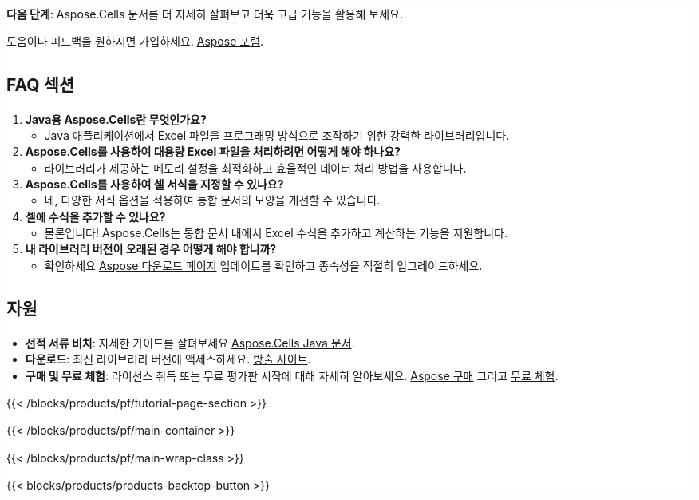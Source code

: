 **다음 단계**: Aspose.Cells 문서를 더 자세히 살펴보고 더욱 고급 기능을 활용해 보세요.

도움이나 피드백을 원하시면 가입하세요. [Aspose 포럼](https://forum.aspose.com/c/cells/9).

## FAQ 섹션
1. **Java용 Aspose.Cells란 무엇인가요?**
   - Java 애플리케이션에서 Excel 파일을 프로그래밍 방식으로 조작하기 위한 강력한 라이브러리입니다.
2. **Aspose.Cells를 사용하여 대용량 Excel 파일을 처리하려면 어떻게 해야 하나요?**
   - 라이브러리가 제공하는 메모리 설정을 최적화하고 효율적인 데이터 처리 방법을 사용합니다.
3. **Aspose.Cells를 사용하여 셀 서식을 지정할 수 있나요?**
   - 네, 다양한 서식 옵션을 적용하여 통합 문서의 모양을 개선할 수 있습니다.
4. **셀에 수식을 추가할 수 있나요?**
   - 물론입니다! Aspose.Cells는 통합 문서 내에서 Excel 수식을 추가하고 계산하는 기능을 지원합니다.
5. **내 라이브러리 버전이 오래된 경우 어떻게 해야 합니까?**
   - 확인하세요 [Aspose 다운로드 페이지](https://releases.aspose.com/cells/java/) 업데이트를 확인하고 종속성을 적절히 업그레이드하세요.

## 자원
- **선적 서류 비치**: 자세한 가이드를 살펴보세요 [Aspose.Cells Java 문서](https://reference.aspose.com/cells/java/).
- **다운로드**: 최신 라이브러리 버전에 액세스하세요. [방출 사이트](https://releases.aspose.com/cells/java/).
- **구매 및 무료 체험**: 라이선스 취득 또는 무료 평가판 시작에 대해 자세히 알아보세요. [Aspose 구매](https://purchase.aspose.com/buy) 그리고 [무료 체험](https://releases.aspose.com/cells/java/).

{{< /blocks/products/pf/tutorial-page-section >}}

{{< /blocks/products/pf/main-container >}}

{{< /blocks/products/pf/main-wrap-class >}}

{{< blocks/products/products-backtop-button >}}
